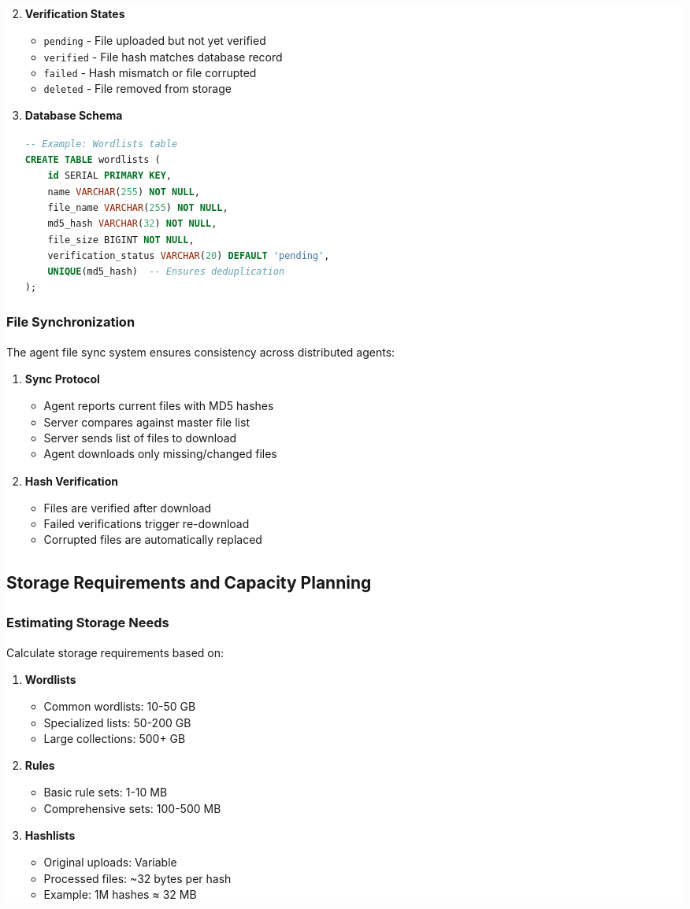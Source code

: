 2. **Verification States**
   - `pending` - File uploaded but not yet verified
   - `verified` - File hash matches database record
   - `failed` - Hash mismatch or file corrupted
   - `deleted` - File removed from storage

3. **Database Schema**
   ```sql
   -- Example: Wordlists table
   CREATE TABLE wordlists (
       id SERIAL PRIMARY KEY,
       name VARCHAR(255) NOT NULL,
       file_name VARCHAR(255) NOT NULL,
       md5_hash VARCHAR(32) NOT NULL,
       file_size BIGINT NOT NULL,
       verification_status VARCHAR(20) DEFAULT 'pending',
       UNIQUE(md5_hash)  -- Ensures deduplication
   );
   ```

### File Synchronization

The agent file sync system ensures consistency across distributed agents:

1. **Sync Protocol**
   - Agent reports current files with MD5 hashes
   - Server compares against master file list
   - Server sends list of files to download
   - Agent downloads only missing/changed files

2. **Hash Verification**
   - Files are verified after download
   - Failed verifications trigger re-download
   - Corrupted files are automatically replaced

## Storage Requirements and Capacity Planning

### Estimating Storage Needs

Calculate storage requirements based on:

1. **Wordlists**
   - Common wordlists: 10-50 GB
   - Specialized lists: 50-200 GB
   - Large collections: 500+ GB

2. **Rules**
   - Basic rule sets: 1-10 MB
   - Comprehensive sets: 100-500 MB

3. **Hashlists**
   - Original uploads: Variable
   - Processed files: ~32 bytes per hash
   - Example: 1M hashes ≈ 32 MB
